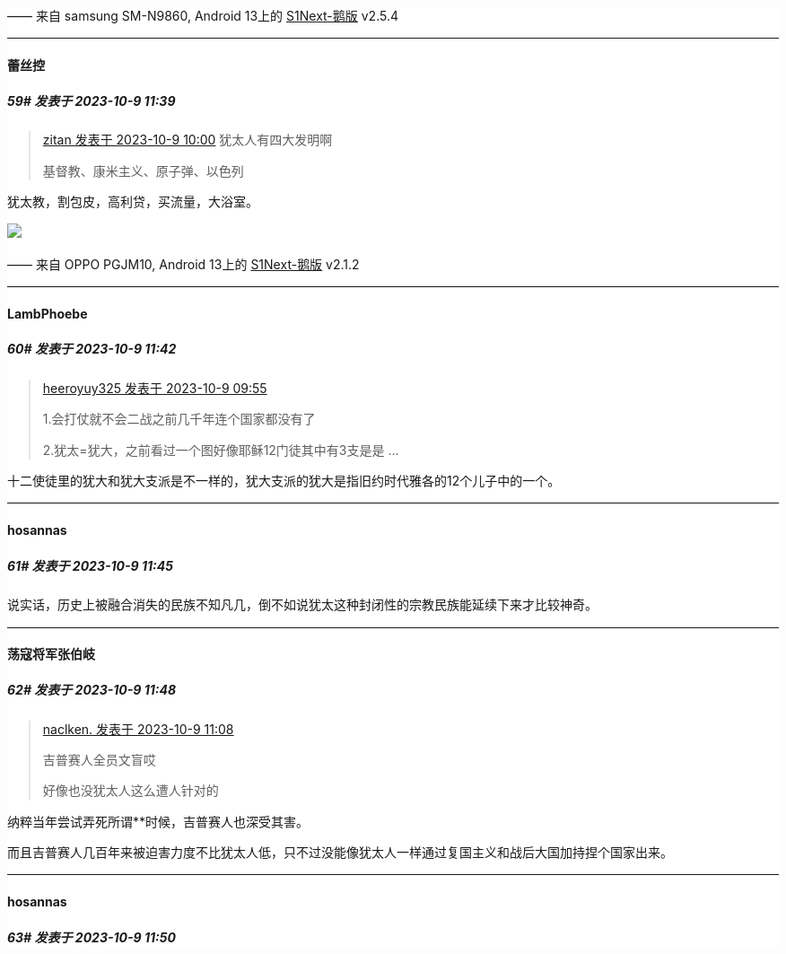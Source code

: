 —— 来自 samsung SM-N9860, Android 13上的 [S1Next-鹅版](https://github.com/ykrank/S1-Next/releases) v2.5.4

*****

####  蕾丝控  
##### 59#       发表于 2023-10-9 11:39

<blockquote><a href="httphttps://bbs.saraba1st.com/2b/forum.php?mod=redirect&amp;goto=findpost&amp;pid=62661541&amp;ptid=2156030" target="_blank">zitan 发表于 2023-10-9 10:00</a>
犹太人有四大发明啊

基督教、康米主义、原子弹、以色列</blockquote>
犹太教，割包皮，高利贷，买流量，大浴室。

<img src="https://static.saraba1st.com/image/smiley/face2017/037.png" referrerpolicy="no-referrer">

—— 来自 OPPO PGJM10, Android 13上的 [S1Next-鹅版](https://github.com/ykrank/S1-Next/releases) v2.1.2

*****

####  LambPhoebe  
##### 60#       发表于 2023-10-9 11:42

<blockquote><a href="httphttps://bbs.saraba1st.com/2b/forum.php?mod=redirect&amp;goto=findpost&amp;pid=62661487&amp;ptid=2156030" target="_blank">heeroyuy325 发表于 2023-10-9 09:55</a>

1.会打仗就不会二战之前几千年连个国家都没有了

2.犹太=犹大，之前看过一个图好像耶稣12门徒其中有3支是是 ...</blockquote>
十二使徒里的犹大和犹大支派是不一样的，犹大支派的犹大是指旧约时代雅各的12个儿子中的一个。


*****

####  hosannas  
##### 61#       发表于 2023-10-9 11:45

说实话，历史上被融合消失的民族不知凡几，倒不如说犹太这种封闭性的宗教民族能延续下来才比较神奇。

*****

####  荡寇将军张伯岐  
##### 62#       发表于 2023-10-9 11:48

<blockquote><a href="httphttps://bbs.saraba1st.com/2b/forum.php?mod=redirect&amp;goto=findpost&amp;pid=62662286&amp;ptid=2156030" target="_blank">naclken. 发表于 2023-10-9 11:08</a>

吉普赛人全员文盲哎

好像也没犹太人这么遭人针对的</blockquote>
纳粹当年尝试弄死所谓**时候，吉普赛人也深受其害。

而且吉普赛人几百年来被迫害力度不比犹太人低，只不过没能像犹太人一样通过复国主义和战后大国加持捏个国家出来。

*****

####  hosannas  
##### 63#       发表于 2023-10-9 11:50
